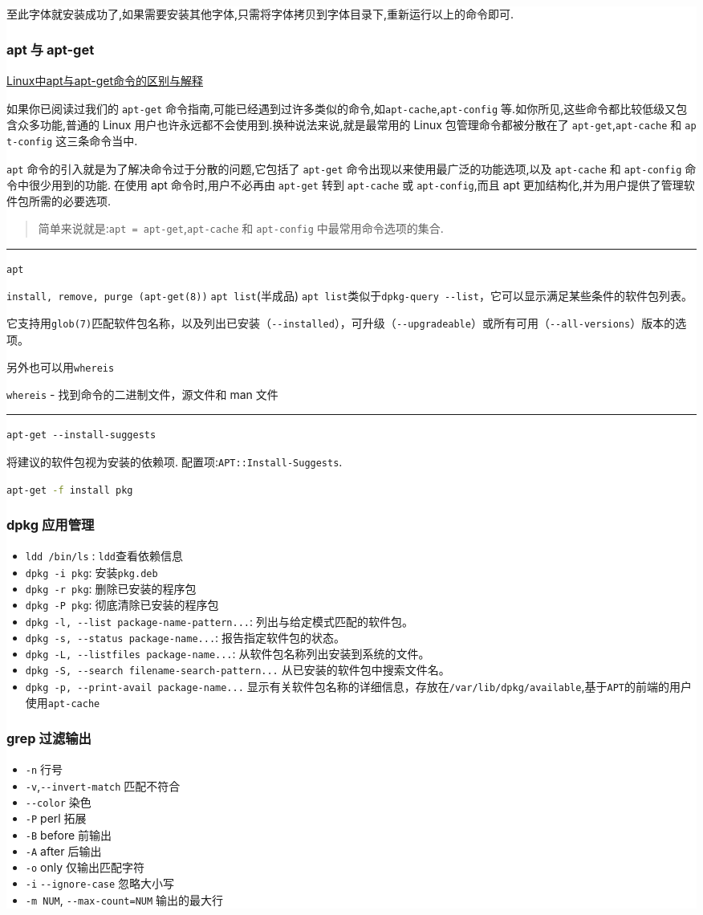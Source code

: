 至此字体就安装成功了,如果需要安装其他字体,只需将字体拷贝到字体目录下,重新运行以上的命令即可.

### apt 与 apt-get

[Linux中apt与apt-get命令的区别与解释][]

[Linux中apt与apt-get命令的区别与解释]: https://www.sysgeek.cn/apt-vs-apt-get/

如果你已阅读过我们的 `apt-get` 命令指南,可能已经遇到过许多类似的命令,如`apt-cache`,`apt-config` 等.如你所见,这些命令都比较低级又包含众多功能,普通的 Linux 用户也许永远都不会使用到.换种说法来说,就是最常用的 Linux 包管理命令都被分散在了 `apt-get`,`apt-cache` 和 `apt-config` 这三条命令当中.

`apt` 命令的引入就是为了解决命令过于分散的问题,它包括了 `apt-get` 命令出现以来使用最广泛的功能选项,以及 `apt-cache` 和 `apt-config` 命令中很少用到的功能.
在使用 apt 命令时,用户不必再由 `apt-get` 转到 `apt-cache` 或 `apt-config`,而且 apt 更加结构化,并为用户提供了管理软件包所需的必要选项.

> 简单来说就是:`apt = apt-get`,`apt-cache` 和 `apt-config` 中最常用命令选项的集合.

***
`apt`

`install, remove, purge (apt-get(8))`
`apt list`(半成品)
`apt list`类似于`dpkg-query --list`，它可以显示满足某些条件的软件包列表。

它支持用`glob(7)`匹配软件包名称，以及列出已安装（`--installed`），可升级（`--upgradeable`）或所有可用（`--all-versions`）版本的选项。

另外也可以用`whereis`

`whereis` - 找到命令的二进制文件，源文件和 man 文件

***
`apt-get --install-suggests`

将建议的软件包视为安装的依赖项. 配置项:`APT::Install-Suggests`.

```bash
apt-get -f install pkg
```

### dpkg 应用管理

+ `ldd /bin/ls` : `ldd`查看依赖信息
+ `dpkg -i pkg`: 安装`pkg.deb`
+ `dpkg -r pkg`: 删除已安装的程序包
+ `dpkg -P pkg`: 彻底清除已安装的程序包
+ `dpkg -l, --list package-name-pattern...`: 列出与给定模式匹配的软件包。
+ `dpkg -s, --status package-name...`: 报告指定软件包的状态。
+ `dpkg -L, --listfiles package-name...`: 从软件包名称列出安装到系统的文件。
+ `dpkg -S, --search filename-search-pattern...` 从已安装的软件包中搜索文件名。
+ `dpkg -p, --print-avail package-name...` 显示有关软件包名称的详细信息，存放在`/var/lib/dpkg/available`,基于`APT`的前端的用户使用`apt-cache`

### grep 过滤输出

+ `-n` 行号
+ `-v`,`--invert-match` 匹配不符合
+ `--color` 染色
+ `-P` perl 拓展
+ `-B` before 前输出
+ `-A` after 后输出
+ `-o` only 仅输出匹配字符
+ `-i` `--ignore-case` 忽略大小写
+ `-m NUM`, `--max-count=NUM` 输出的最大行


[Linux shell 脚本中使用 alias 定义的别名]: https://www.cnblogs.com/chenjo/p/11145021.html
[Ubuntu系统字体命令和字体的安装]: https://www.jianshu.com/p/e7f12b8c8602
[Ubuntu设置截图到剪贴板,像QQ一样截图]: https://www.jianshu.com/p/7f453c144f9c
[typora for linux]: https://www.typora.io/#linux
[Ubuntu如何使用source命令执行文件]: http://www.xitongzhijia.net/xtjc/20150714/52870.html
[Bash 快捷键大全 ]: https://linux.cn/article-5660-1.html
[vim ,vi总是卡死,终于找到原因了.]: https://www.cnblogs.com/cocoliu/p/6369749.html